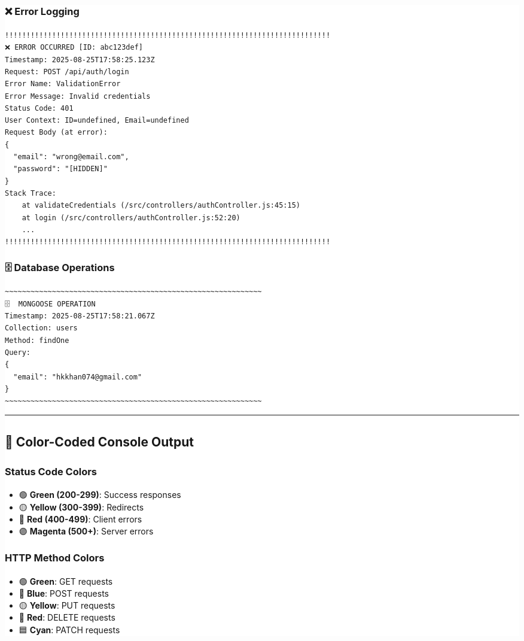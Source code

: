 
### **❌ Error Logging**
```
!!!!!!!!!!!!!!!!!!!!!!!!!!!!!!!!!!!!!!!!!!!!!!!!!!!!!!!!!!!!!!!!!!!!!!!!!!!!
❌ ERROR OCCURRED [ID: abc123def]
Timestamp: 2025-08-25T17:58:25.123Z
Request: POST /api/auth/login
Error Name: ValidationError
Error Message: Invalid credentials
Status Code: 401
User Context: ID=undefined, Email=undefined
Request Body (at error):
{
  "email": "wrong@email.com",
  "password": "[HIDDEN]"
}
Stack Trace:
    at validateCredentials (/src/controllers/authController.js:45:15)
    at login (/src/controllers/authController.js:52:20)
    ...
!!!!!!!!!!!!!!!!!!!!!!!!!!!!!!!!!!!!!!!!!!!!!!!!!!!!!!!!!!!!!!!!!!!!!!!!!!!!
```

### **🗄️ Database Operations**
```
~~~~~~~~~~~~~~~~~~~~~~~~~~~~~~~~~~~~~~~~~~~~~~~~~~~~~~~~~~~~
🗄️  MONGOOSE OPERATION
Timestamp: 2025-08-25T17:58:21.067Z
Collection: users
Method: findOne
Query:
{
  "email": "hkkhan074@gmail.com"
}
~~~~~~~~~~~~~~~~~~~~~~~~~~~~~~~~~~~~~~~~~~~~~~~~~~~~~~~~~~~~
```

---

## 🎨 **Color-Coded Console Output**

### **Status Code Colors**
- 🟢 **Green (200-299)**: Success responses
- 🟡 **Yellow (300-399)**: Redirects
- 🔴 **Red (400-499)**: Client errors
- 🟣 **Magenta (500+)**: Server errors

### **HTTP Method Colors**
- 🟢 **Green**: GET requests
- 🔵 **Blue**: POST requests  
- 🟡 **Yellow**: PUT requests
- 🔴 **Red**: DELETE requests
- 🟦 **Cyan**: PATCH requests
